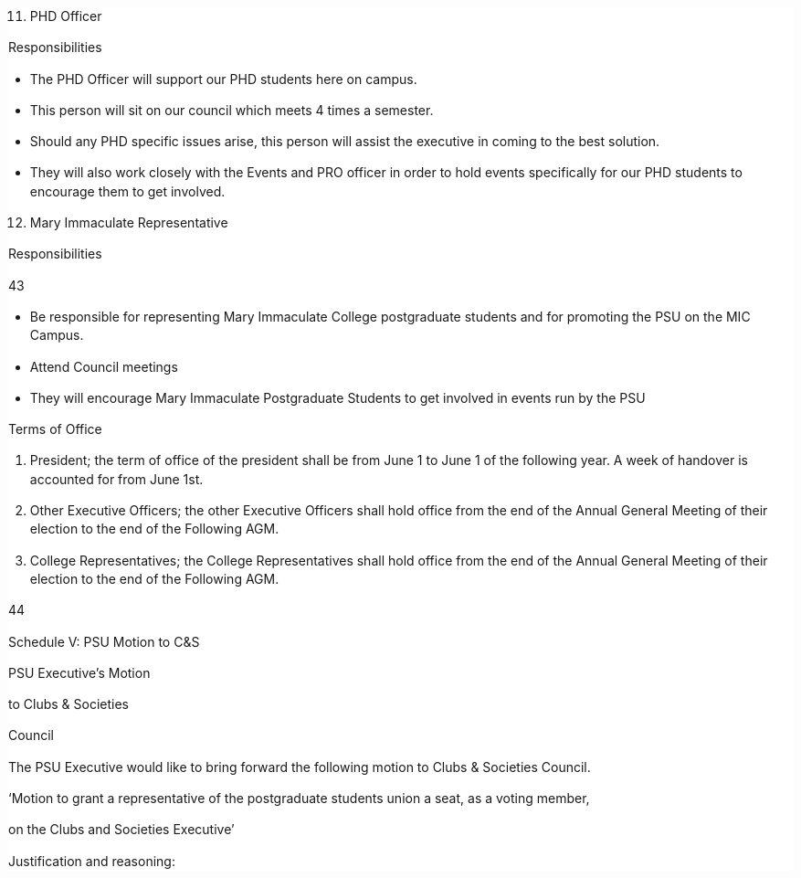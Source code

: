 11. PHD Officer

Responsibilities

- The PHD Officer will support our PHD students here on campus.

- This person will sit on our council which meets 4 times a semester.

- Should any PHD specific issues arise, this person will assist the executive in coming to
the best solution.

- They will also work closely with the Events and PRO officer in order to hold
events specifically for our PHD students to encourage them to get involved.

12. Mary Immaculate Representative

Responsibilities

43



- Be responsible for representing Mary Immaculate College postgraduate students and for
promoting the PSU on the MIC Campus.

- Attend Council meetings

- They will encourage Mary Immaculate Postgraduate Students to get involved in events run
by the PSU

Terms of Office

1. President; the term of office of the president shall be from June 1 to June 1 of the following year.
A week of handover is accounted for from June 1st.

2. Other Executive Officers; the other Executive Officers shall hold office from the end of the Annual
General Meeting of their election to the end of the Following AGM.

3. College Representatives; the College Representatives shall hold office from the end of the Annual
General Meeting of their election to the end of the Following AGM.

44



Schedule V: PSU Motion to C&S

PSU Executive’s Motion

to Clubs & Societies

Council

The PSU Executive would like to bring forward the following motion to Clubs & Societies Council.

‘Motion to grant a representative of the postgraduate students union a seat, as a voting member,

on the Clubs and Societies Executive’

Justification and reasoning:
